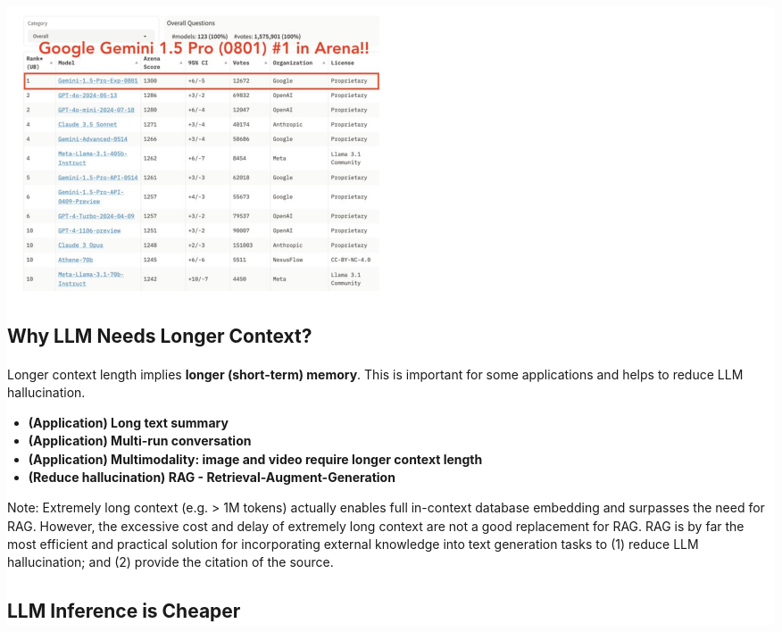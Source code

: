 <img src="/media/image-20240804134452.png" alt="image-20240804134452.png" style="zoom:50%;" />

## Why LLM Needs Longer Context?

Longer context length implies **longer (short-term) memory**. This is important for some applications and helps to reduce LLM hallucination.

* **(Application) Long text summary**
* **(Application) Multi-run conversation**
* **(Application) Multimodality: image and video require longer context length**
* **(Reduce hallucination) RAG - Retrieval-Augment-Generation**

Note: Extremely long context (e.g. > 1M tokens) actually enables full in-context database embedding and surpasses the need for RAG. However, the excessive cost and delay of extremely long context are not a good replacement for RAG. RAG is by far the most efficient and practical solution for incorporating external knowledge into text generation tasks to (1) reduce LLM hallucination; and (2) provide the citation of the source.

## LLM Inference is Cheaper  
